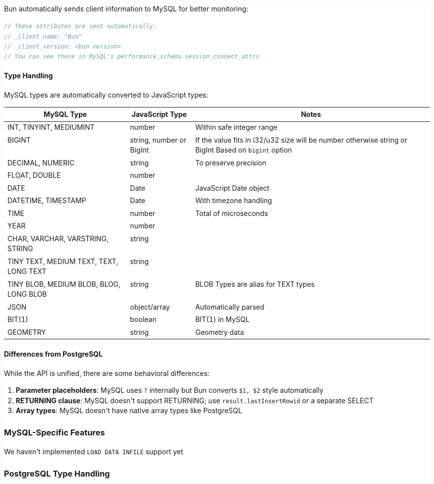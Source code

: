 Bun automatically sends client information to MySQL for better monitoring:

```ts
// These attributes are sent automatically:
// _client_name: "Bun"
// _client_version: <bun version>
// You can see these in MySQL's performance_schema.session_connect_attrs
```

#### Type Handling

MySQL types are automatically converted to JavaScript types:

| MySQL Type                              | JavaScript Type          | Notes                                                                                                |
| --------------------------------------- | ------------------------ | ---------------------------------------------------------------------------------------------------- |
| INT, TINYINT, MEDIUMINT                 | number                   | Within safe integer range                                                                            |
| BIGINT                                  | string, number or BigInt | If the value fits in i32/u32 size will be number otherwise string or BigInt Based on `bigint` option |
| DECIMAL, NUMERIC                        | string                   | To preserve precision                                                                                |
| FLOAT, DOUBLE                           | number                   |                                                                                                      |
| DATE                                    | Date                     | JavaScript Date object                                                                               |
| DATETIME, TIMESTAMP                     | Date                     | With timezone handling                                                                               |
| TIME                                    | number                   | Total of microseconds                                                                                |
| YEAR                                    | number                   |                                                                                                      |
| CHAR, VARCHAR, VARSTRING, STRING        | string                   |                                                                                                      |
| TINY TEXT, MEDIUM TEXT, TEXT, LONG TEXT | string                   |                                                                                                      |
| TINY BLOB, MEDIUM BLOB, BLOG, LONG BLOB | string                   | BLOB Types are alias for TEXT types                                                                  |
| JSON                                    | object/array             | Automatically parsed                                                                                 |
| BIT(1)                                  | boolean                  | BIT(1) in MySQL                                                                                      |
| GEOMETRY                                | string                   | Geometry data                                                                                        |

#### Differences from PostgreSQL

While the API is unified, there are some behavioral differences:

1. **Parameter placeholders**: MySQL uses `?` internally but Bun converts `$1, $2` style automatically
2. **RETURNING clause**: MySQL doesn't support RETURNING; use `result.lastInsertRowid` or a separate SELECT
3. **Array types**: MySQL doesn't have native array types like PostgreSQL

### MySQL-Specific Features

We haven't implemented `LOAD DATA INFILE` support yet

### PostgreSQL Type Handling
